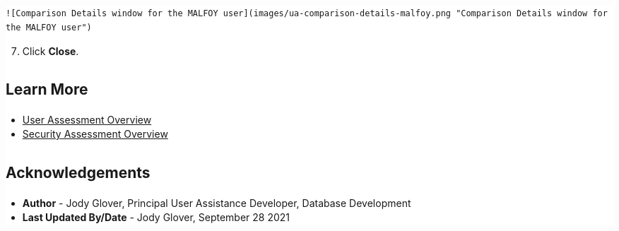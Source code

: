     ![Comparison Details window for the MALFOY user](images/ua-comparison-details-malfoy.png "Comparison Details window for the MALFOY user")


7. Click **Close**.

## Learn More

* [User Assessment Overview](https://docs.oracle.com/en/cloud/paas/data-safe/udscs/user-assessment-overview.html)
* [Security Assessment Overview](https://docs.oracle.com/en/cloud/paas/data-safe/udscs/security-assessment-overview.html)


## Acknowledgements
* **Author** - Jody Glover, Principal User Assistance Developer, Database Development
* **Last Updated By/Date** - Jody Glover, September 28 2021
